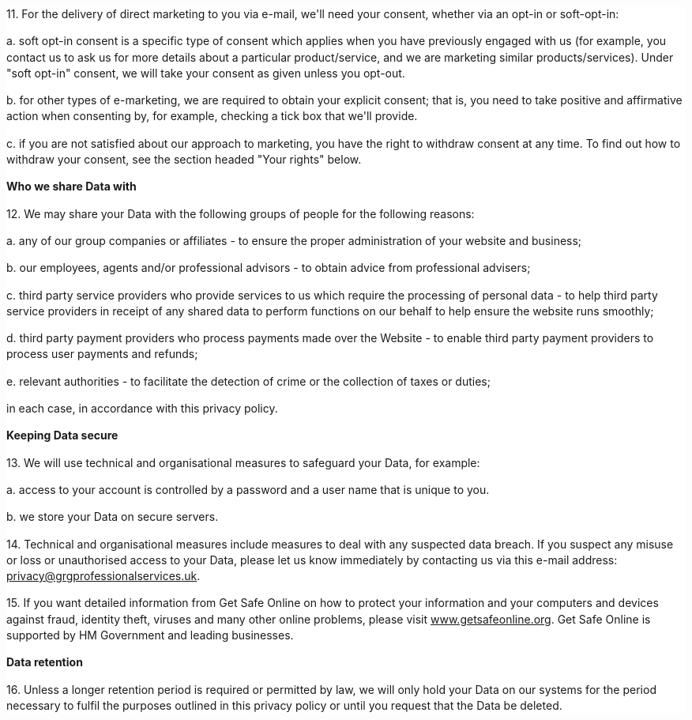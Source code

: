 11\. For the delivery of direct marketing to you via e-mail, we'll need your consent, whether via an opt-in or soft-opt-in:

a. soft opt-in consent is a specific type of consent which applies when you have previously engaged with us (for example, you contact us to ask us for more details about a particular product/service, and we are marketing similar products/services). Under "soft opt-in" consent, we will take your consent as given unless you opt-out.

b. for other types of e-marketing, we are required to obtain your explicit consent; that is, you need to take positive and affirmative action when consenting by, for example, checking a tick box that we'll provide.

c. if you are not satisfied about our approach to marketing, you have the right to withdraw consent at any time. To find out how to withdraw your consent, see the section headed "Your rights" below.

**Who we share Data with**

12\. We may share your Data with the following groups of people for the following reasons:

a. any of our group companies or affiliates - to ensure the proper administration of your website and business;

b. our employees, agents and/or professional advisors - to obtain advice from professional advisers;

c. third party service providers who provide services to us which require the processing of personal data - to help third party service providers in receipt of any shared data to perform functions on our behalf to help ensure the website runs smoothly;

d. third party payment providers who process payments made over the Website - to enable third party payment providers to process user payments and refunds;

e. relevant authorities - to facilitate the detection of crime or the collection of taxes or duties;

in each case, in accordance with this privacy policy.

**Keeping Data secure**

13\. We will use technical and organisational measures to safeguard your Data, for example:

a. access to your account is controlled by a password and a user name that is unique to you.

b. we store your Data on secure servers.

14\. Technical and organisational measures include measures to deal with any suspected data breach. If you suspect any misuse or loss or unauthorised access to your Data, please let us know immediately by contacting us via this e-mail address: privacy@grgprofessionalservices.uk.

15\. If you want detailed information from Get Safe Online on how to protect your information and your computers and devices against fraud, identity theft, viruses and many other online problems, please visit www.getsafeonline.org. Get Safe Online is supported by HM Government and leading businesses.

**Data retention**

16\. Unless a longer retention period is required or permitted by law, we will only hold your Data on our systems for the period necessary to fulfil the purposes outlined in this privacy policy or until you request that the Data be deleted.

